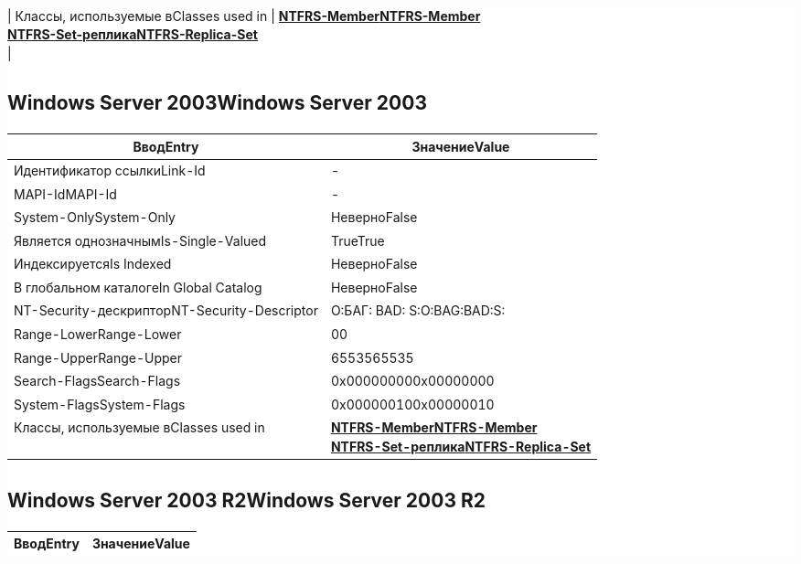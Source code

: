| <span data-ttu-id="1b75a-152">Классы, используемые в</span><span class="sxs-lookup"><span data-stu-id="1b75a-152">Classes used in</span></span>        | [<span data-ttu-id="1b75a-153">**NTFRS-Member**</span><span class="sxs-lookup"><span data-stu-id="1b75a-153">**NTFRS-Member**</span></span>](c-ntfrsmember.md)<br/> [<span data-ttu-id="1b75a-154">**NTFRS-Set-реплика**</span><span class="sxs-lookup"><span data-stu-id="1b75a-154">**NTFRS-Replica-Set**</span></span>](c-ntfrsreplicaset.md)<br/> |



## <a name="windows-server-2003"></a><span data-ttu-id="1b75a-155">Windows Server 2003</span><span class="sxs-lookup"><span data-stu-id="1b75a-155">Windows Server 2003</span></span>



| <span data-ttu-id="1b75a-156">Ввод</span><span class="sxs-lookup"><span data-stu-id="1b75a-156">Entry</span></span> | <span data-ttu-id="1b75a-157">Значение</span><span class="sxs-lookup"><span data-stu-id="1b75a-157">Value</span></span> |
|------------------------|------------------------------------------------------------------------------------------------------------|
| <span data-ttu-id="1b75a-158">Идентификатор ссылки</span><span class="sxs-lookup"><span data-stu-id="1b75a-158">Link-Id</span></span>                | \-                                                                                                         |
| <span data-ttu-id="1b75a-159">MAPI-Id</span><span class="sxs-lookup"><span data-stu-id="1b75a-159">MAPI-Id</span></span>                | \-                                                                                                         |
| <span data-ttu-id="1b75a-160">System-Only</span><span class="sxs-lookup"><span data-stu-id="1b75a-160">System-Only</span></span>            | <span data-ttu-id="1b75a-161">Неверно</span><span class="sxs-lookup"><span data-stu-id="1b75a-161">False</span></span>                                                                                                      |
| <span data-ttu-id="1b75a-162">Является однозначным</span><span class="sxs-lookup"><span data-stu-id="1b75a-162">Is-Single-Valued</span></span>       | <span data-ttu-id="1b75a-163">True</span><span class="sxs-lookup"><span data-stu-id="1b75a-163">True</span></span>                                                                                                       |
| <span data-ttu-id="1b75a-164">Индексируется</span><span class="sxs-lookup"><span data-stu-id="1b75a-164">Is Indexed</span></span>             | <span data-ttu-id="1b75a-165">Неверно</span><span class="sxs-lookup"><span data-stu-id="1b75a-165">False</span></span>                                                                                                      |
| <span data-ttu-id="1b75a-166">В глобальном каталоге</span><span class="sxs-lookup"><span data-stu-id="1b75a-166">In Global Catalog</span></span>      | <span data-ttu-id="1b75a-167">Неверно</span><span class="sxs-lookup"><span data-stu-id="1b75a-167">False</span></span>                                                                                                      |
| <span data-ttu-id="1b75a-168">NT-Security-дескриптор</span><span class="sxs-lookup"><span data-stu-id="1b75a-168">NT-Security-Descriptor</span></span> | <span data-ttu-id="1b75a-169">О:БАГ: BAD: S:</span><span class="sxs-lookup"><span data-stu-id="1b75a-169">O:BAG:BAD:S:</span></span>                                                                                               |
| <span data-ttu-id="1b75a-170">Range-Lower</span><span class="sxs-lookup"><span data-stu-id="1b75a-170">Range-Lower</span></span>            | <span data-ttu-id="1b75a-171">0</span><span class="sxs-lookup"><span data-stu-id="1b75a-171">0</span></span>                                                                                                          |
| <span data-ttu-id="1b75a-172">Range-Upper</span><span class="sxs-lookup"><span data-stu-id="1b75a-172">Range-Upper</span></span>            | <span data-ttu-id="1b75a-173">65535</span><span class="sxs-lookup"><span data-stu-id="1b75a-173">65535</span></span>                                                                                                      |
| <span data-ttu-id="1b75a-174">Search-Flags</span><span class="sxs-lookup"><span data-stu-id="1b75a-174">Search-Flags</span></span>           | <span data-ttu-id="1b75a-175">0x00000000</span><span class="sxs-lookup"><span data-stu-id="1b75a-175">0x00000000</span></span>                                                                                                 |
| <span data-ttu-id="1b75a-176">System-Flags</span><span class="sxs-lookup"><span data-stu-id="1b75a-176">System-Flags</span></span>           | <span data-ttu-id="1b75a-177">0x00000010</span><span class="sxs-lookup"><span data-stu-id="1b75a-177">0x00000010</span></span>                                                                                                 |
| <span data-ttu-id="1b75a-178">Классы, используемые в</span><span class="sxs-lookup"><span data-stu-id="1b75a-178">Classes used in</span></span>        | [<span data-ttu-id="1b75a-179">**NTFRS-Member**</span><span class="sxs-lookup"><span data-stu-id="1b75a-179">**NTFRS-Member**</span></span>](c-ntfrsmember.md)<br/> [<span data-ttu-id="1b75a-180">**NTFRS-Set-реплика**</span><span class="sxs-lookup"><span data-stu-id="1b75a-180">**NTFRS-Replica-Set**</span></span>](c-ntfrsreplicaset.md)<br/> |



## <a name="windows-server-2003-r2"></a><span data-ttu-id="1b75a-181">Windows Server 2003 R2</span><span class="sxs-lookup"><span data-stu-id="1b75a-181">Windows Server 2003 R2</span></span>



| <span data-ttu-id="1b75a-182">Ввод</span><span class="sxs-lookup"><span data-stu-id="1b75a-182">Entry</span></span> | <span data-ttu-id="1b75a-183">Значение</span><span class="sxs-lookup"><span data-stu-id="1b75a-183">Value</span></span> |
|------------------------|------------------------------------------------------------------------------------------------------------|